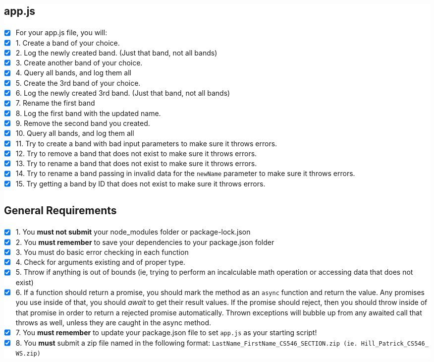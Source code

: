 ## app.js

* [x] For your app.js file, you will:
* [x] 1\. Create a band of your choice\.
* [x] 2\. Log the newly created band\. \(Just that band\, not all bands\)
* [x] 3\. Create another band of your choice\.
* [x] 4\. Query all bands\, and log them all
* [x] 5\. Create the 3rd band of your choice\.
* [x] 6\. Log the newly created 3rd band\. \(Just that band\, not all bands\)
* [x] 7\. Rename the first band
* [x] 8\. Log the first band with the updated name\.
* [x] 9\. Remove the second band you created\.
* [x] 10\. Query all bands\, and log them all
* [x] 11\. Try to create a band with bad input parameters to make sure it throws errors\.
* [x] 12\. Try to remove a band that does not exist to make sure it throws errors\.
* [x] 13\. Try to rename a band that does not exist to make sure it throws errors\.
* [x] 14\. Try to rename a band passing in invalid data for the `newName` parameter to make sure it throws errors.
* [x] 15\. Try getting a band by ID that does not exist to make sure it throws errors\.

## General Requirements

* [x] 1\. You **must not submit** your node\_modules folder or package-lock.json
* [x] 2\. You **must remember** to save your dependencies to your package.json folder
* [x] 3\. You must do basic error checking in each function
* [x] 4\. Check for arguments existing and of proper type\.
* [x] 5\. Throw if anything is out of bounds \(ie\, trying to perform an incalculable math operation or accessing data that does not exist\)
* [x] 6\. If a function should return a promise\, you should mark the method as an `async` function and return the value. Any promises you use inside of that, you should *await* to get their result values. If the promise should reject, then you should throw inside of that promise in order to return a rejected promise automatically. Thrown exceptions will bubble up from any awaited call that throws as well, unless they are caught in the async method.
* [x] 7\. You **must remember** to update your package.json file to set `app.js` as your starting script!
* [x] 8\. You **must** submit a zip file named in the following format: `LastName_FirstName_CS546_SECTION.zip (ie. Hill_Patrick_CS546_WS.zip)`